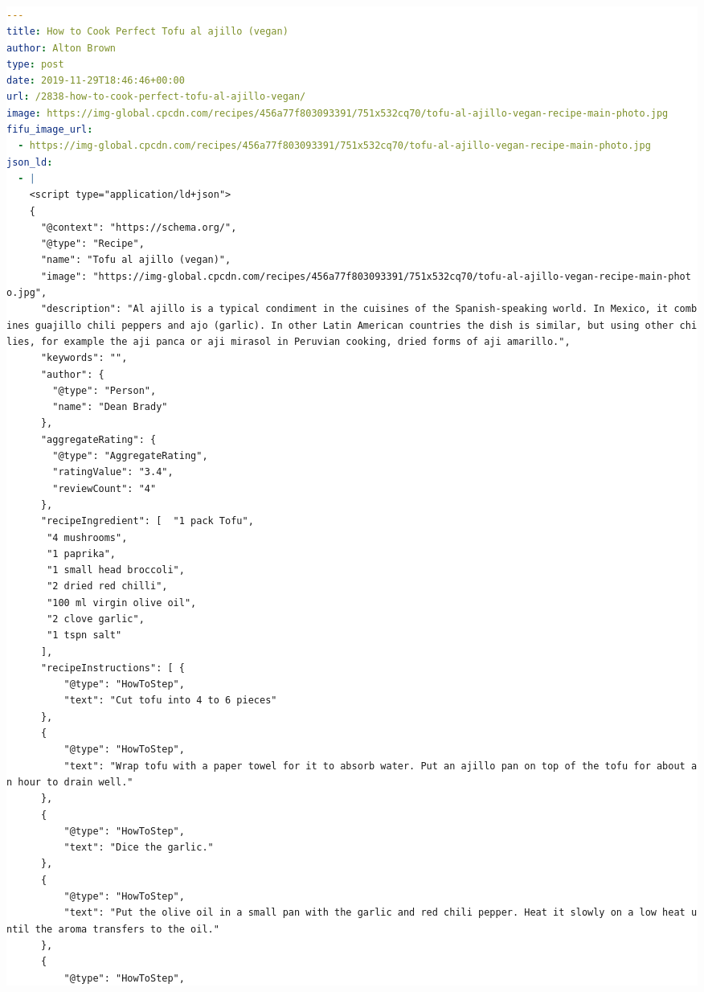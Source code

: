 ```yaml
---
title: How to Cook Perfect Tofu al ajillo (vegan)
author: Alton Brown
type: post
date: 2019-11-29T18:46:46+00:00
url: /2838-how-to-cook-perfect-tofu-al-ajillo-vegan/
image: https://img-global.cpcdn.com/recipes/456a77f803093391/751x532cq70/tofu-al-ajillo-vegan-recipe-main-photo.jpg
fifu_image_url:
  - https://img-global.cpcdn.com/recipes/456a77f803093391/751x532cq70/tofu-al-ajillo-vegan-recipe-main-photo.jpg
json_ld:
  - |
    <script type="application/ld+json">
    {
      "@context": "https://schema.org/", 
      "@type": "Recipe", 
      "name": "Tofu al ajillo (vegan)",
      "image": "https://img-global.cpcdn.com/recipes/456a77f803093391/751x532cq70/tofu-al-ajillo-vegan-recipe-main-photo.jpg",
      "description": "Al ajillo is a typical condiment in the cuisines of the Spanish-speaking world. In Mexico, it combines guajillo chili peppers and ajo (garlic). In other Latin American countries the dish is similar, but using other chilies, for example the aji panca or aji mirasol in Peruvian cooking, dried forms of aji amarillo.",
      "keywords": "",
      "author": {
        "@type": "Person",
        "name": "Dean Brady"
      },
      "aggregateRating": {
        "@type": "AggregateRating",
        "ratingValue": "3.4",
        "reviewCount": "4"
      },
      "recipeIngredient": [  "1 pack Tofu", 
       "4 mushrooms", 
       "1 paprika", 
       "1 small head broccoli", 
       "2 dried red chilli", 
       "100 ml virgin olive oil", 
       "2 clove garlic", 
       "1 tspn salt"
      ],
      "recipeInstructions": [ {
          "@type": "HowToStep",
          "text": "Cut tofu into 4 to 6 pieces"
      }, 
      {
          "@type": "HowToStep",
          "text": "Wrap tofu with a paper towel for it to absorb water. Put an ajillo pan on top of the tofu for about an hour to drain well."
      }, 
      {
          "@type": "HowToStep",
          "text": "Dice the garlic."
      }, 
      {
          "@type": "HowToStep",
          "text": "Put the olive oil in a small pan with the garlic and red chili pepper. Heat it slowly on a low heat until the aroma transfers to the oil."
      }, 
      {
          "@type": "HowToStep",
```